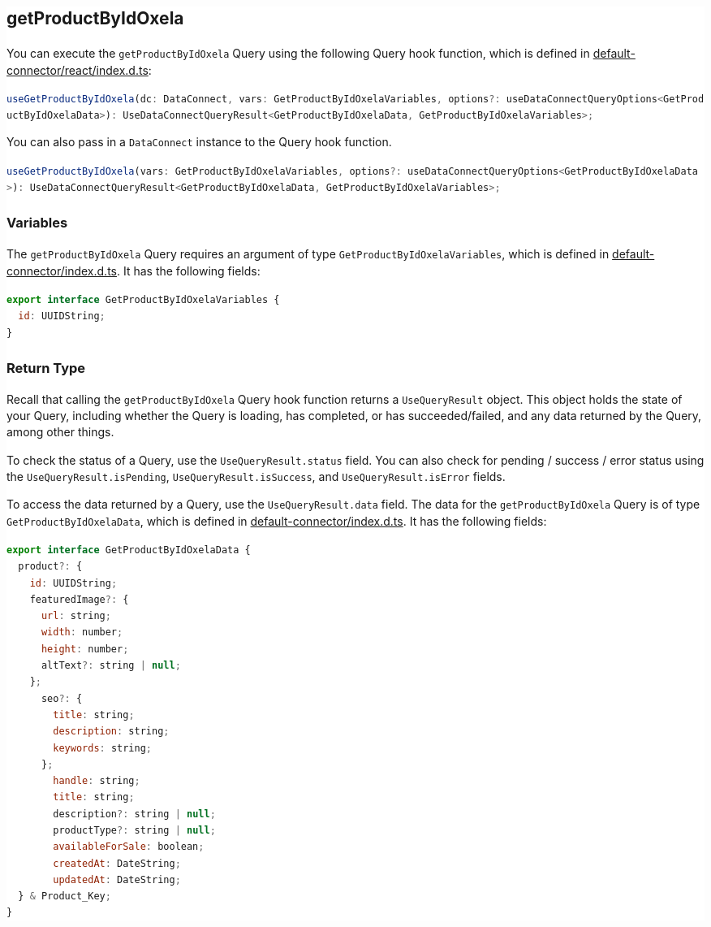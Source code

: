 ## getProductByIdOxela
You can execute the `getProductByIdOxela` Query using the following Query hook function, which is defined in [default-connector/react/index.d.ts](./index.d.ts):

```javascript
useGetProductByIdOxela(dc: DataConnect, vars: GetProductByIdOxelaVariables, options?: useDataConnectQueryOptions<GetProductByIdOxelaData>): UseDataConnectQueryResult<GetProductByIdOxelaData, GetProductByIdOxelaVariables>;
```
You can also pass in a `DataConnect` instance to the Query hook function.
```javascript
useGetProductByIdOxela(vars: GetProductByIdOxelaVariables, options?: useDataConnectQueryOptions<GetProductByIdOxelaData>): UseDataConnectQueryResult<GetProductByIdOxelaData, GetProductByIdOxelaVariables>;
```

### Variables
The `getProductByIdOxela` Query requires an argument of type `GetProductByIdOxelaVariables`, which is defined in [default-connector/index.d.ts](../index.d.ts). It has the following fields:

```javascript
export interface GetProductByIdOxelaVariables {
  id: UUIDString;
}
```
### Return Type
Recall that calling the `getProductByIdOxela` Query hook function returns a `UseQueryResult` object. This object holds the state of your Query, including whether the Query is loading, has completed, or has succeeded/failed, and any data returned by the Query, among other things.

To check the status of a Query, use the `UseQueryResult.status` field. You can also check for pending / success / error status using the `UseQueryResult.isPending`, `UseQueryResult.isSuccess`, and `UseQueryResult.isError` fields.

To access the data returned by a Query, use the `UseQueryResult.data` field. The data for the `getProductByIdOxela` Query is of type `GetProductByIdOxelaData`, which is defined in [default-connector/index.d.ts](../index.d.ts). It has the following fields:
```javascript
export interface GetProductByIdOxelaData {
  product?: {
    id: UUIDString;
    featuredImage?: {
      url: string;
      width: number;
      height: number;
      altText?: string | null;
    };
      seo?: {
        title: string;
        description: string;
        keywords: string;
      };
        handle: string;
        title: string;
        description?: string | null;
        productType?: string | null;
        availableForSale: boolean;
        createdAt: DateString;
        updatedAt: DateString;
  } & Product_Key;
}
```
